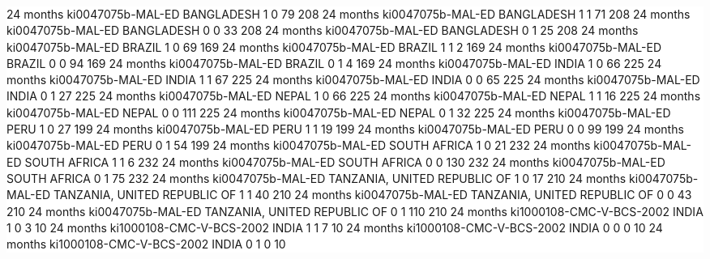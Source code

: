 24 months   ki0047075b-MAL-ED          BANGLADESH                     1                  0       79     208
24 months   ki0047075b-MAL-ED          BANGLADESH                     1                  1       71     208
24 months   ki0047075b-MAL-ED          BANGLADESH                     0                  0       33     208
24 months   ki0047075b-MAL-ED          BANGLADESH                     0                  1       25     208
24 months   ki0047075b-MAL-ED          BRAZIL                         1                  0       69     169
24 months   ki0047075b-MAL-ED          BRAZIL                         1                  1        2     169
24 months   ki0047075b-MAL-ED          BRAZIL                         0                  0       94     169
24 months   ki0047075b-MAL-ED          BRAZIL                         0                  1        4     169
24 months   ki0047075b-MAL-ED          INDIA                          1                  0       66     225
24 months   ki0047075b-MAL-ED          INDIA                          1                  1       67     225
24 months   ki0047075b-MAL-ED          INDIA                          0                  0       65     225
24 months   ki0047075b-MAL-ED          INDIA                          0                  1       27     225
24 months   ki0047075b-MAL-ED          NEPAL                          1                  0       66     225
24 months   ki0047075b-MAL-ED          NEPAL                          1                  1       16     225
24 months   ki0047075b-MAL-ED          NEPAL                          0                  0      111     225
24 months   ki0047075b-MAL-ED          NEPAL                          0                  1       32     225
24 months   ki0047075b-MAL-ED          PERU                           1                  0       27     199
24 months   ki0047075b-MAL-ED          PERU                           1                  1       19     199
24 months   ki0047075b-MAL-ED          PERU                           0                  0       99     199
24 months   ki0047075b-MAL-ED          PERU                           0                  1       54     199
24 months   ki0047075b-MAL-ED          SOUTH AFRICA                   1                  0       21     232
24 months   ki0047075b-MAL-ED          SOUTH AFRICA                   1                  1        6     232
24 months   ki0047075b-MAL-ED          SOUTH AFRICA                   0                  0      130     232
24 months   ki0047075b-MAL-ED          SOUTH AFRICA                   0                  1       75     232
24 months   ki0047075b-MAL-ED          TANZANIA, UNITED REPUBLIC OF   1                  0       17     210
24 months   ki0047075b-MAL-ED          TANZANIA, UNITED REPUBLIC OF   1                  1       40     210
24 months   ki0047075b-MAL-ED          TANZANIA, UNITED REPUBLIC OF   0                  0       43     210
24 months   ki0047075b-MAL-ED          TANZANIA, UNITED REPUBLIC OF   0                  1      110     210
24 months   ki1000108-CMC-V-BCS-2002   INDIA                          1                  0        3      10
24 months   ki1000108-CMC-V-BCS-2002   INDIA                          1                  1        7      10
24 months   ki1000108-CMC-V-BCS-2002   INDIA                          0                  0        0      10
24 months   ki1000108-CMC-V-BCS-2002   INDIA                          0                  1        0      10